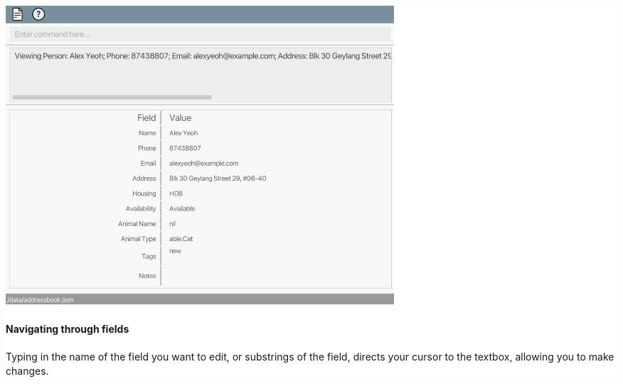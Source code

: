 <img src="images/screenshots/EditExample.png" height="420" class="center"/>
</div>

<br>

<div style="page-break-after: always;"></div>

#### Navigating through fields
Typing in the name of the field you want to edit, or substrings of the field, directs your cursor to the textbox, allowing you to make changes.

<div style="text-align: center">